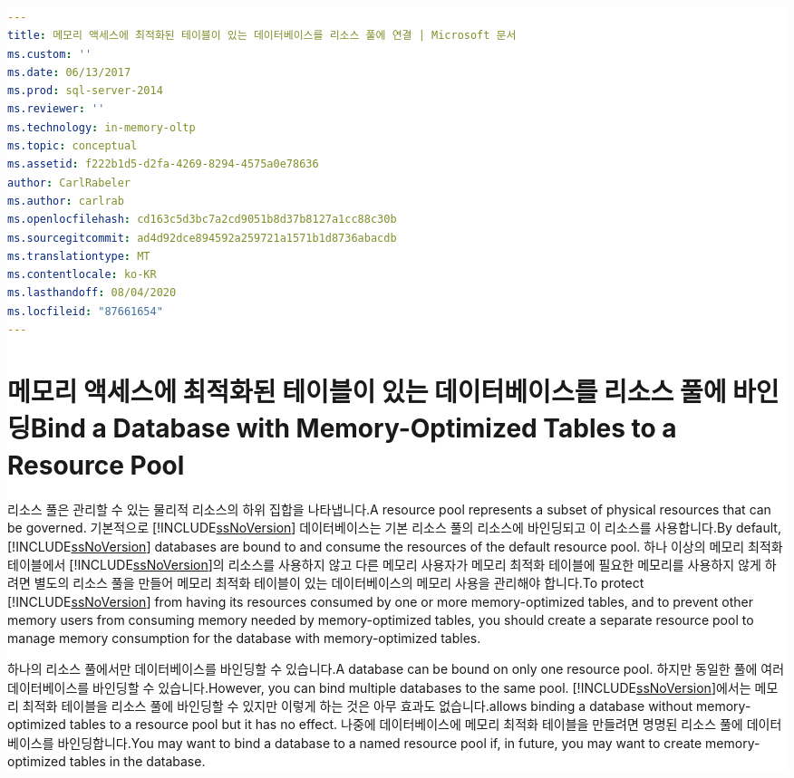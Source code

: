 ```yaml
---
title: 메모리 액세스에 최적화된 테이블이 있는 데이터베이스를 리소스 풀에 연결 | Microsoft 문서
ms.custom: ''
ms.date: 06/13/2017
ms.prod: sql-server-2014
ms.reviewer: ''
ms.technology: in-memory-oltp
ms.topic: conceptual
ms.assetid: f222b1d5-d2fa-4269-8294-4575a0e78636
author: CarlRabeler
ms.author: carlrab
ms.openlocfilehash: cd163c5d3bc7a2cd9051b8d37b8127a1cc88c30b
ms.sourcegitcommit: ad4d92dce894592a259721a1571b1d8736abacdb
ms.translationtype: MT
ms.contentlocale: ko-KR
ms.lasthandoff: 08/04/2020
ms.locfileid: "87661654"
---
```

# <a name="bind-a-database-with-memory-optimized-tables-to-a-resource-pool"></a><span data-ttu-id="67d20-102">메모리 액세스에 최적화된 테이블이 있는 데이터베이스를 리소스 풀에 바인딩</span><span class="sxs-lookup"><span data-stu-id="67d20-102">Bind a Database with Memory-Optimized Tables to a Resource Pool</span></span>
  <span data-ttu-id="67d20-103">리소스 풀은 관리할 수 있는 물리적 리소스의 하위 집합을 나타냅니다.</span><span class="sxs-lookup"><span data-stu-id="67d20-103">A resource pool represents a subset of physical resources that can be governed.</span></span> <span data-ttu-id="67d20-104">기본적으로 [!INCLUDE[ssNoVersion](../../includes/ssnoversion-md.md)] 데이터베이스는 기본 리소스 풀의 리소스에 바인딩되고 이 리소스를 사용합니다.</span><span class="sxs-lookup"><span data-stu-id="67d20-104">By default, [!INCLUDE[ssNoVersion](../../includes/ssnoversion-md.md)] databases are bound to and consume the resources of the default resource pool.</span></span> <span data-ttu-id="67d20-105">하나 이상의 메모리 최적화 테이블에서 [!INCLUDE[ssNoVersion](../../includes/ssnoversion-md.md)]의 리소스를 사용하지 않고 다른 메모리 사용자가 메모리 최적화 테이블에 필요한 메모리를 사용하지 않게 하려면 별도의 리소스 풀을 만들어 메모리 최적화 테이블이 있는 데이터베이스의 메모리 사용을 관리해야 합니다.</span><span class="sxs-lookup"><span data-stu-id="67d20-105">To protect [!INCLUDE[ssNoVersion](../../includes/ssnoversion-md.md)] from having its resources consumed by one or more memory-optimized tables, and to prevent other memory users from consuming memory needed by memory-optimized tables, you should create a separate resource pool to manage memory consumption for the database with memory-optimized tables.</span></span>  
  
 <span data-ttu-id="67d20-106">하나의 리소스 풀에서만 데이터베이스를 바인딩할 수 있습니다.</span><span class="sxs-lookup"><span data-stu-id="67d20-106">A database can be bound on only one resource pool.</span></span> <span data-ttu-id="67d20-107">하지만 동일한 풀에 여러 데이터베이스를 바인딩할 수 있습니다.</span><span class="sxs-lookup"><span data-stu-id="67d20-107">However, you can bind multiple databases to the same pool.</span></span> [!INCLUDE[ssNoVersion](../../includes/ssnoversion-md.md)]<span data-ttu-id="67d20-108">에서는 메모리 최적화 테이블을 리소스 풀에 바인딩할 수 있지만 이렇게 하는 것은 아무 효과도 없습니다.</span><span class="sxs-lookup"><span data-stu-id="67d20-108">allows binding a database without memory-optimized tables to a resource pool but it has no effect.</span></span> <span data-ttu-id="67d20-109">나중에 데이터베이스에 메모리 최적화 테이블을 만들려면 명명된 리소스 풀에 데이터베이스를 바인딩합니다.</span><span class="sxs-lookup"><span data-stu-id="67d20-109">You may want to bind a database to a named resource pool if, in future, you may want to create memory-optimized tables in the database.</span></span>  
  